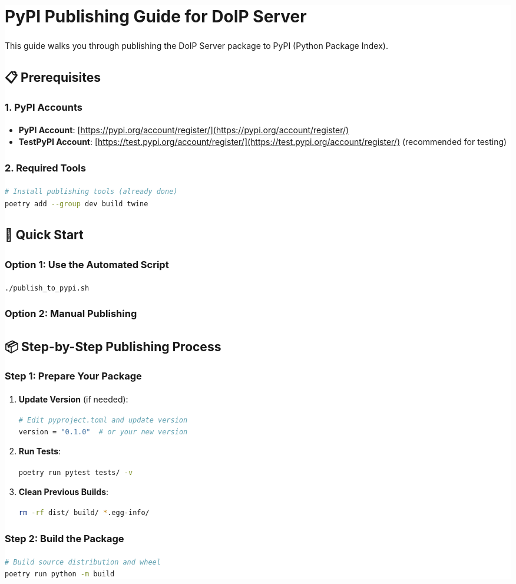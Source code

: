 # PyPI Publishing Guide for DoIP Server

This guide walks you through publishing the DoIP Server package to PyPI (Python Package Index).

## 📋 Prerequisites

### 1. PyPI Accounts
- **PyPI Account**: [https://pypi.org/account/register/](https://pypi.org/account/register/)
- **TestPyPI Account**: [https://test.pypi.org/account/register/](https://test.pypi.org/account/register/) (recommended for testing)

### 2. Required Tools
```bash
# Install publishing tools (already done)
poetry add --group dev build twine
```

## 🚀 Quick Start

### Option 1: Use the Automated Script
```bash
./publish_to_pypi.sh
```

### Option 2: Manual Publishing

## 📦 Step-by-Step Publishing Process

### Step 1: Prepare Your Package

1. **Update Version** (if needed):
   ```bash
   # Edit pyproject.toml and update version
   version = "0.1.0"  # or your new version
   ```

2. **Run Tests**:
   ```bash
   poetry run pytest tests/ -v
   ```

3. **Clean Previous Builds**:
   ```bash
   rm -rf dist/ build/ *.egg-info/
   ```

### Step 2: Build the Package

```bash
# Build source distribution and wheel
poetry run python -m build
```
